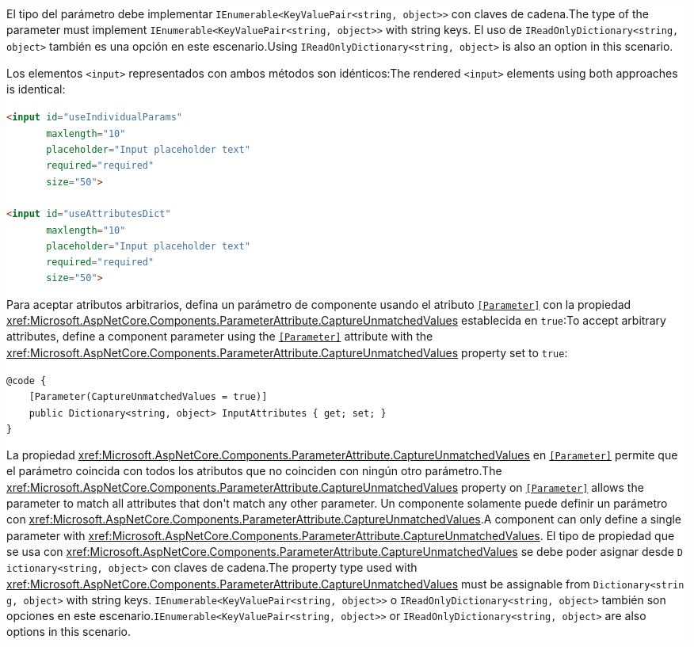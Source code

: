 <span data-ttu-id="6c15b-230">El tipo del parámetro debe implementar `IEnumerable<KeyValuePair<string, object>>` con claves de cadena.</span><span class="sxs-lookup"><span data-stu-id="6c15b-230">The type of the parameter must implement `IEnumerable<KeyValuePair<string, object>>` with string keys.</span></span> <span data-ttu-id="6c15b-231">El uso de `IReadOnlyDictionary<string, object>` también es una opción en este escenario.</span><span class="sxs-lookup"><span data-stu-id="6c15b-231">Using `IReadOnlyDictionary<string, object>` is also an option in this scenario.</span></span>

<span data-ttu-id="6c15b-232">Los elementos `<input>` representados con ambos métodos son idénticos:</span><span class="sxs-lookup"><span data-stu-id="6c15b-232">The rendered `<input>` elements using both approaches is identical:</span></span>

```html
<input id="useIndividualParams"
       maxlength="10"
       placeholder="Input placeholder text"
       required="required"
       size="50">

<input id="useAttributesDict"
       maxlength="10"
       placeholder="Input placeholder text"
       required="required"
       size="50">
```

<span data-ttu-id="6c15b-233">Para aceptar atributos arbitrarios, defina un parámetro de componente usando el atributo [`[Parameter]`](xref:Microsoft.AspNetCore.Components.ParameterAttribute) con la propiedad <xref:Microsoft.AspNetCore.Components.ParameterAttribute.CaptureUnmatchedValues> establecida en `true`:</span><span class="sxs-lookup"><span data-stu-id="6c15b-233">To accept arbitrary attributes, define a component parameter using the [`[Parameter]`](xref:Microsoft.AspNetCore.Components.ParameterAttribute) attribute with the <xref:Microsoft.AspNetCore.Components.ParameterAttribute.CaptureUnmatchedValues> property set to `true`:</span></span>

```razor
@code {
    [Parameter(CaptureUnmatchedValues = true)]
    public Dictionary<string, object> InputAttributes { get; set; }
}
```

<span data-ttu-id="6c15b-234">La propiedad <xref:Microsoft.AspNetCore.Components.ParameterAttribute.CaptureUnmatchedValues> en [`[Parameter]`](xref:Microsoft.AspNetCore.Components.ParameterAttribute) permite que el parámetro coincida con todos los atributos que no coinciden con ningún otro parámetro.</span><span class="sxs-lookup"><span data-stu-id="6c15b-234">The <xref:Microsoft.AspNetCore.Components.ParameterAttribute.CaptureUnmatchedValues> property on [`[Parameter]`](xref:Microsoft.AspNetCore.Components.ParameterAttribute) allows the parameter to match all attributes that don't match any other parameter.</span></span> <span data-ttu-id="6c15b-235">Un componente solamente puede definir un parámetro con <xref:Microsoft.AspNetCore.Components.ParameterAttribute.CaptureUnmatchedValues>.</span><span class="sxs-lookup"><span data-stu-id="6c15b-235">A component can only define a single parameter with <xref:Microsoft.AspNetCore.Components.ParameterAttribute.CaptureUnmatchedValues>.</span></span> <span data-ttu-id="6c15b-236">El tipo de propiedad que se usa con <xref:Microsoft.AspNetCore.Components.ParameterAttribute.CaptureUnmatchedValues> se debe poder asignar desde `Dictionary<string, object>` con claves de cadena.</span><span class="sxs-lookup"><span data-stu-id="6c15b-236">The property type used with <xref:Microsoft.AspNetCore.Components.ParameterAttribute.CaptureUnmatchedValues> must be assignable from `Dictionary<string, object>` with string keys.</span></span> <span data-ttu-id="6c15b-237">`IEnumerable<KeyValuePair<string, object>>` o `IReadOnlyDictionary<string, object>` también son opciones en este escenario.</span><span class="sxs-lookup"><span data-stu-id="6c15b-237">`IEnumerable<KeyValuePair<string, object>>` or `IReadOnlyDictionary<string, object>` are also options in this scenario.</span></span>


[1]: <xref:mvc/views/razor#code>
[2]: <xref:mvc/views/razor#using>
[3]: <xref:mvc/views/razor#attributes>
[4]: <xref:mvc/views/razor#ref>
[5]: <xref:mvc/views/razor#key>
[6]: <xref:mvc/views/razor#inherits>
[7]: <xref:mvc/views/razor#attribute>
[8]: <xref:mvc/views/razor#namespace>
[9]: <xref:mvc/views/razor#page>
[10]: <xref:mvc/views/razor#bind>
